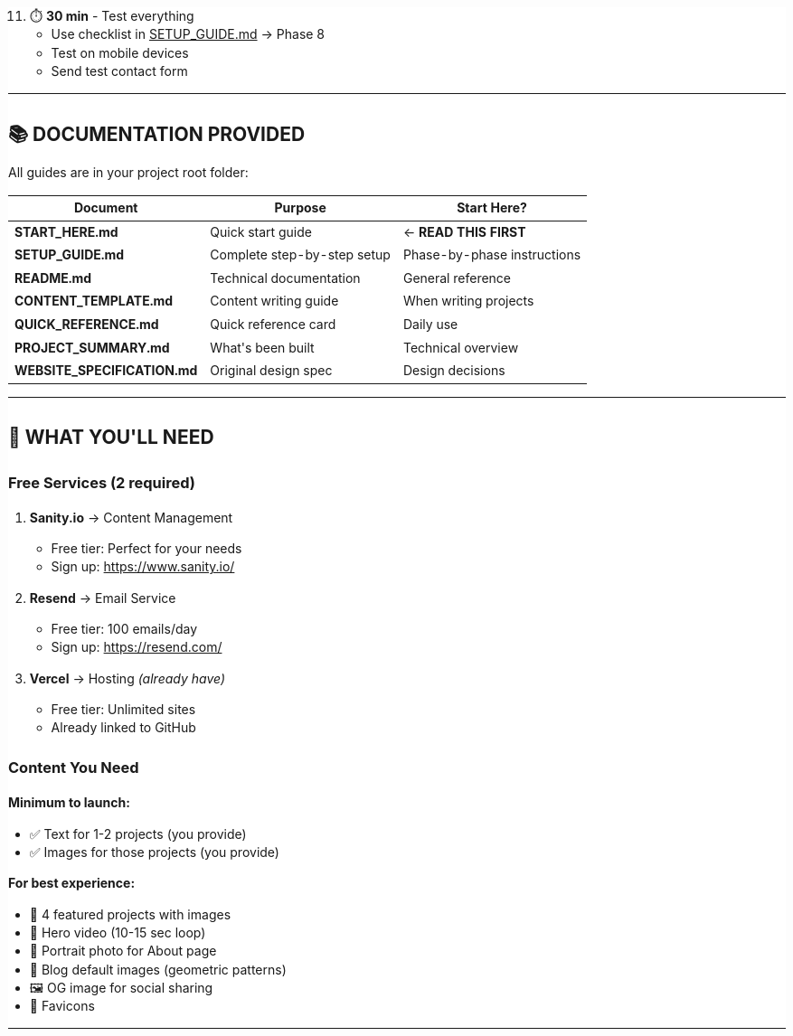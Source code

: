 11. ⏱️ **30 min** - Test everything
    - Use checklist in [SETUP_GUIDE.md](SETUP_GUIDE.md) → Phase 8
    - Test on mobile devices
    - Send test contact form

---

## 📚 DOCUMENTATION PROVIDED

All guides are in your project root folder:

| Document | Purpose | Start Here? |
|----------|---------|-------------|
| **START_HERE.md** | Quick start guide | ← **READ THIS FIRST** |
| **SETUP_GUIDE.md** | Complete step-by-step setup | Phase-by-phase instructions |
| **README.md** | Technical documentation | General reference |
| **CONTENT_TEMPLATE.md** | Content writing guide | When writing projects |
| **QUICK_REFERENCE.md** | Quick reference card | Daily use |
| **PROJECT_SUMMARY.md** | What's been built | Technical overview |
| **WEBSITE_SPECIFICATION.md** | Original design spec | Design decisions |

---

## 🔧 WHAT YOU'LL NEED

### Free Services (2 required)

1. **Sanity.io** → Content Management
   - Free tier: Perfect for your needs
   - Sign up: https://www.sanity.io/

2. **Resend** → Email Service
   - Free tier: 100 emails/day
   - Sign up: https://resend.com/

3. **Vercel** → Hosting *(already have)*
   - Free tier: Unlimited sites
   - Already linked to GitHub

### Content You Need

**Minimum to launch:**
- ✅ Text for 1-2 projects (you provide)
- ✅ Images for those projects (you provide)

**For best experience:**
- 📸 4 featured projects with images
- 🎥 Hero video (10-15 sec loop)
- 👤 Portrait photo for About page
- 🎨 Blog default images (geometric patterns)
- 🖼️ OG image for social sharing
- 📱 Favicons

---